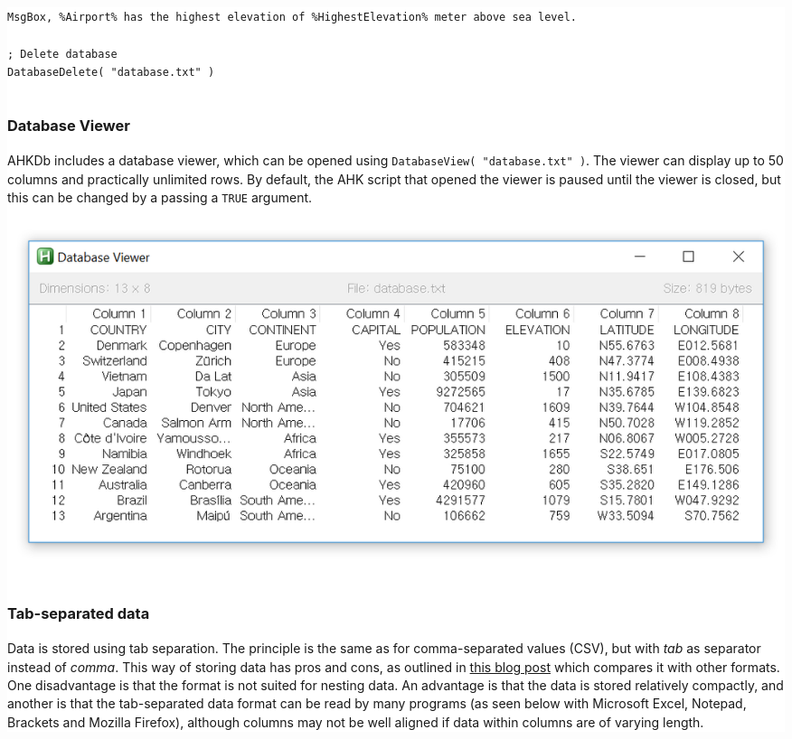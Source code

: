 ```autohotkey
MsgBox, %Airport% has the highest elevation of %HighestElevation% meter above sea level.

; Delete database
DatabaseDelete( "database.txt" )
```

#

### Database Viewer

AHKDb includes a database viewer, which can be opened using `DatabaseView( "database.txt" )`. The viewer can display up to 50 columns and practically unlimited rows. By default, the AHK script that opened the viewer is paused until the viewer is closed, but this can be changed by a passing a `TRUE` argument.

![AHKDb comes with a simple database viewer.](https://raw.githubusercontent.com/AHKDb/AHKDb/master/readme_files/database_viewer.png)

#

### Tab-separated data

Data is stored using tab separation. The principle is the same as for comma-separated values (CSV), but with *tab* as separator instead of *comma*. This way of storing data has pros and cons, as outlined in [this blog post](https://www.astronomer.io/blog/data-formats-101/) which compares it with other formats. One disadvantage is that the format is not suited for nesting data. An advantage is that the data is stored relatively compactly, and another is that the tab-separated data format can be read by many programs (as seen below with Microsoft Excel, Notepad, Brackets and Mozilla Firefox), although columns may not be well aligned if data within columns are of varying length.
